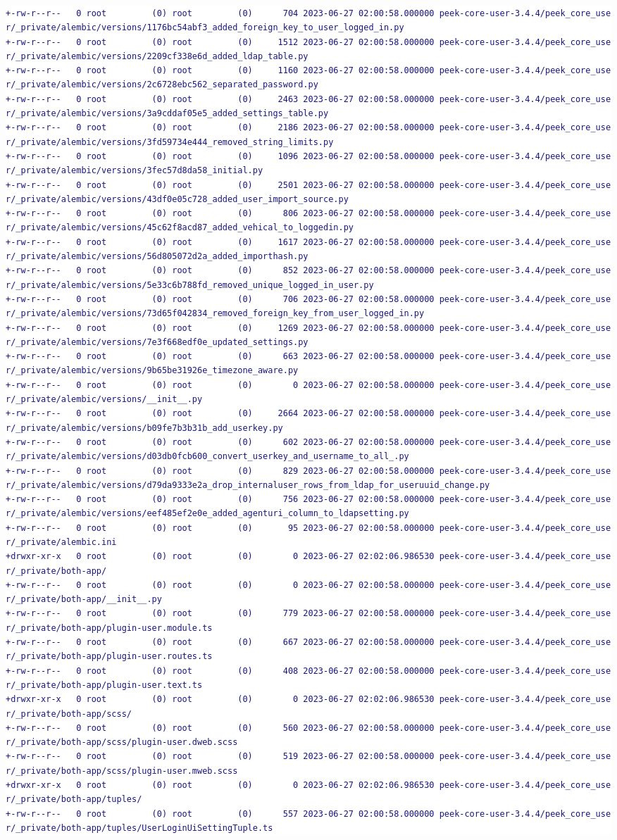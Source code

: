 ```diff
+-rw-r--r--   0 root         (0) root         (0)      704 2023-06-27 02:00:58.000000 peek-core-user-3.4.4/peek_core_user/_private/alembic/versions/1176bc54abf3_added_foreign_key_to_user_logged_in.py
+-rw-r--r--   0 root         (0) root         (0)     1512 2023-06-27 02:00:58.000000 peek-core-user-3.4.4/peek_core_user/_private/alembic/versions/2209cf338e6d_added_ldap_table.py
+-rw-r--r--   0 root         (0) root         (0)     1160 2023-06-27 02:00:58.000000 peek-core-user-3.4.4/peek_core_user/_private/alembic/versions/2c6728ebc562_separated_password.py
+-rw-r--r--   0 root         (0) root         (0)     2463 2023-06-27 02:00:58.000000 peek-core-user-3.4.4/peek_core_user/_private/alembic/versions/3a9cddaf05e5_added_settings_table.py
+-rw-r--r--   0 root         (0) root         (0)     2186 2023-06-27 02:00:58.000000 peek-core-user-3.4.4/peek_core_user/_private/alembic/versions/3fd59734e444_removed_string_limits.py
+-rw-r--r--   0 root         (0) root         (0)     1096 2023-06-27 02:00:58.000000 peek-core-user-3.4.4/peek_core_user/_private/alembic/versions/3fec57d8da58_initial.py
+-rw-r--r--   0 root         (0) root         (0)     2501 2023-06-27 02:00:58.000000 peek-core-user-3.4.4/peek_core_user/_private/alembic/versions/43df0e05c728_added_user_import_source.py
+-rw-r--r--   0 root         (0) root         (0)      806 2023-06-27 02:00:58.000000 peek-core-user-3.4.4/peek_core_user/_private/alembic/versions/45c62f8acd87_added_vehical_to_loggedin.py
+-rw-r--r--   0 root         (0) root         (0)     1617 2023-06-27 02:00:58.000000 peek-core-user-3.4.4/peek_core_user/_private/alembic/versions/56d805072d2a_added_importhash.py
+-rw-r--r--   0 root         (0) root         (0)      852 2023-06-27 02:00:58.000000 peek-core-user-3.4.4/peek_core_user/_private/alembic/versions/5e33c6b788fd_removed_unique_logged_in_user.py
+-rw-r--r--   0 root         (0) root         (0)      706 2023-06-27 02:00:58.000000 peek-core-user-3.4.4/peek_core_user/_private/alembic/versions/73d65f042834_removed_foreign_key_from_user_logged_in.py
+-rw-r--r--   0 root         (0) root         (0)     1269 2023-06-27 02:00:58.000000 peek-core-user-3.4.4/peek_core_user/_private/alembic/versions/7e3f668edf0e_updated_settings.py
+-rw-r--r--   0 root         (0) root         (0)      663 2023-06-27 02:00:58.000000 peek-core-user-3.4.4/peek_core_user/_private/alembic/versions/9b65be31926e_timezone_aware.py
+-rw-r--r--   0 root         (0) root         (0)        0 2023-06-27 02:00:58.000000 peek-core-user-3.4.4/peek_core_user/_private/alembic/versions/__init__.py
+-rw-r--r--   0 root         (0) root         (0)     2664 2023-06-27 02:00:58.000000 peek-core-user-3.4.4/peek_core_user/_private/alembic/versions/b09fe7b3b31b_add_userkey.py
+-rw-r--r--   0 root         (0) root         (0)      602 2023-06-27 02:00:58.000000 peek-core-user-3.4.4/peek_core_user/_private/alembic/versions/d03db0fcb600_convert_userkey_and_username_to_all_.py
+-rw-r--r--   0 root         (0) root         (0)      829 2023-06-27 02:00:58.000000 peek-core-user-3.4.4/peek_core_user/_private/alembic/versions/d79da9333e2a_drop_internaluser_rows_from_ldap_for_useruuid_change.py
+-rw-r--r--   0 root         (0) root         (0)      756 2023-06-27 02:00:58.000000 peek-core-user-3.4.4/peek_core_user/_private/alembic/versions/eef485ef2e0e_added_agenturi_column_to_ldapsetting.py
+-rw-r--r--   0 root         (0) root         (0)       95 2023-06-27 02:00:58.000000 peek-core-user-3.4.4/peek_core_user/_private/alembic.ini
+drwxr-xr-x   0 root         (0) root         (0)        0 2023-06-27 02:02:06.986530 peek-core-user-3.4.4/peek_core_user/_private/both-app/
+-rw-r--r--   0 root         (0) root         (0)        0 2023-06-27 02:00:58.000000 peek-core-user-3.4.4/peek_core_user/_private/both-app/__init__.py
+-rw-r--r--   0 root         (0) root         (0)      779 2023-06-27 02:00:58.000000 peek-core-user-3.4.4/peek_core_user/_private/both-app/plugin-user.module.ts
+-rw-r--r--   0 root         (0) root         (0)      667 2023-06-27 02:00:58.000000 peek-core-user-3.4.4/peek_core_user/_private/both-app/plugin-user.routes.ts
+-rw-r--r--   0 root         (0) root         (0)      408 2023-06-27 02:00:58.000000 peek-core-user-3.4.4/peek_core_user/_private/both-app/plugin-user.text.ts
+drwxr-xr-x   0 root         (0) root         (0)        0 2023-06-27 02:02:06.986530 peek-core-user-3.4.4/peek_core_user/_private/both-app/scss/
+-rw-r--r--   0 root         (0) root         (0)      560 2023-06-27 02:00:58.000000 peek-core-user-3.4.4/peek_core_user/_private/both-app/scss/plugin-user.dweb.scss
+-rw-r--r--   0 root         (0) root         (0)      519 2023-06-27 02:00:58.000000 peek-core-user-3.4.4/peek_core_user/_private/both-app/scss/plugin-user.mweb.scss
+drwxr-xr-x   0 root         (0) root         (0)        0 2023-06-27 02:02:06.986530 peek-core-user-3.4.4/peek_core_user/_private/both-app/tuples/
+-rw-r--r--   0 root         (0) root         (0)      557 2023-06-27 02:00:58.000000 peek-core-user-3.4.4/peek_core_user/_private/both-app/tuples/UserLoginUiSettingTuple.ts
```